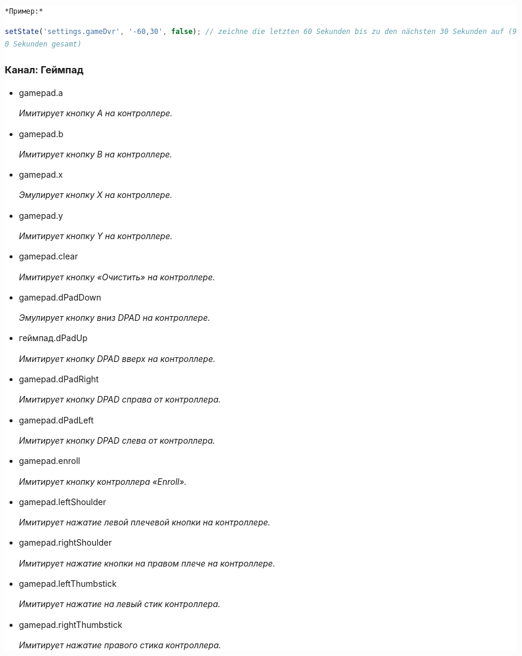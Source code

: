     *Пример:*

```javascript
setState('settings.gameDvr', '-60,30', false); // zeichne die letzten 60 Sekunden bis zu den nächsten 30 Sekunden auf (90 Sekunden gesamt)
```

### Канал: Геймпад
* gamepad.a

   *Имитирует кнопку A на контроллере.*

* gamepad.b

   *Имитирует кнопку B на контроллере.*

* gamepad.x

   *Эмулирует кнопку X на контроллере.*

* gamepad.y

   *Имитирует кнопку Y на контроллере.*

* gamepad.clear

   *Имитирует кнопку «Очистить» на контроллере.*

* gamepad.dPadDown

   *Эмулирует кнопку вниз DPAD на контроллере.*

* геймпад.dPadUp

   *Имитирует кнопку DPAD вверх на контроллере.*

* gamepad.dPadRight

   *Имитирует кнопку DPAD справа от контроллера.*

* gamepad.dPadLeft

   *Имитирует кнопку DPAD слева от контроллера.*

* gamepad.enroll

   *Имитирует кнопку контроллера «Enroll».*

* gamepad.leftShoulder

   *Имитирует нажатие левой плечевой кнопки на контроллере.*

* gamepad.rightShoulder

   *Имитирует нажатие кнопки на правом плече на контроллере.*

* gamepad.leftThumbstick

   *Имитирует нажатие на левый стик контроллера.*

* gamepad.rightThumbstick

   *Имитирует нажатие правого стика контроллера.*

